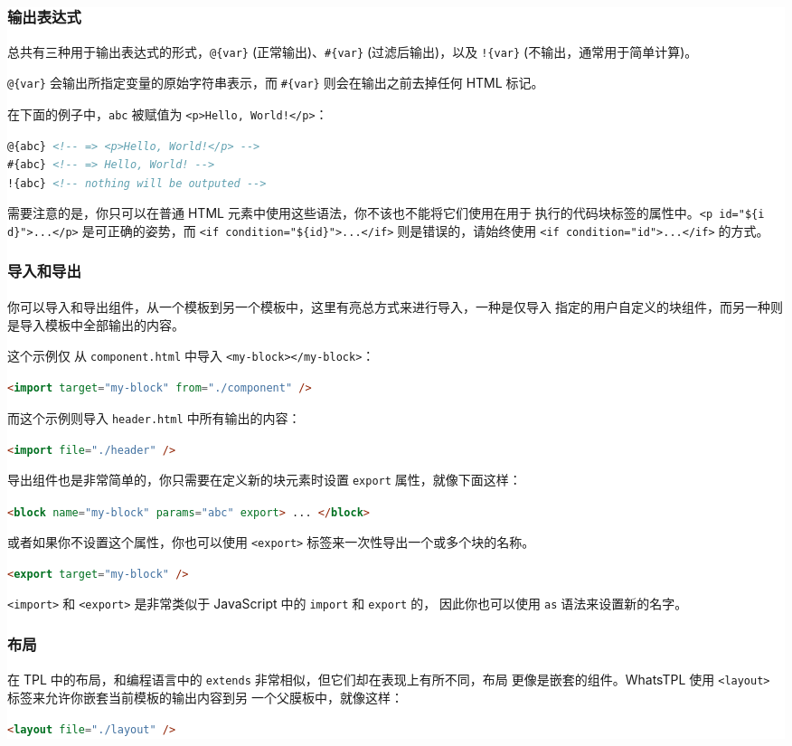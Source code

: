 ### 输出表达式

总共有三种用于输出表达式的形式，`@{var}` (正常输出)、`#{var}` (过滤后输出)，以及 
`!{var}` (不输出，通常用于简单计算)。

`@{var}` 会输出所指定变量的原始字符串表示，而 `#{var}` 则会在输出之前去掉任何 HTML 
标记。

在下面的例子中，`abc` 被赋值为 `<p>Hello, World!</p>`：

```html
@{abc} <!-- => <p>Hello, World!</p> -->
#{abc} <!-- => Hello, World! -->
!{abc} <!-- nothing will be outputed -->
```

需要注意的是，你只可以在普通 HTML 元素中使用这些语法，你不该也不能将它们使用在用于
执行的代码块标签的属性中。`<p id="${id}">...</p>` 是可正确的姿势，而 
`<if condition="${id}">...</if>` 则是错误的，请始终使用 
`<if condition="id">...</if>` 的方式。

### 导入和导出

你可以导入和导出组件，从一个模板到另一个模板中，这里有亮总方式来进行导入，一种是仅导入
指定的用户自定义的块组件，而另一种则是导入模板中全部输出的内容。

这个示例仅 从 `component.html` 中导入 `<my-block></my-block>`：

```html
<import target="my-block" from="./component" />
```

而这个示例则导入 `header.html` 中所有输出的内容：

```html
<import file="./header" />
```

导出组件也是非常简单的，你只需要在定义新的块元素时设置 `export` 属性，就像下面这样：

```html
<block name="my-block" params="abc" export> ... </block>
```

或者如果你不设置这个属性，你也可以使用 `<export>` 标签来一次性导出一个或多个块的名称。

```html
<export target="my-block" />
```

`<import>` 和 `<export>` 是非常类似于 JavaScript 中的 `import` 和 `export` 的，
因此你也可以使用 `as` 语法来设置新的名字。

### 布局

在 TPL 中的布局，和编程语言中的 `extends` 非常相似，但它们却在表现上有所不同，布局
更像是嵌套的组件。WhatsTPL 使用 `<layout>` 标签来允许你嵌套当前模板的输出内容到另
一个父膜板中，就像这样：

```html
<layout file="./layout" />
```
